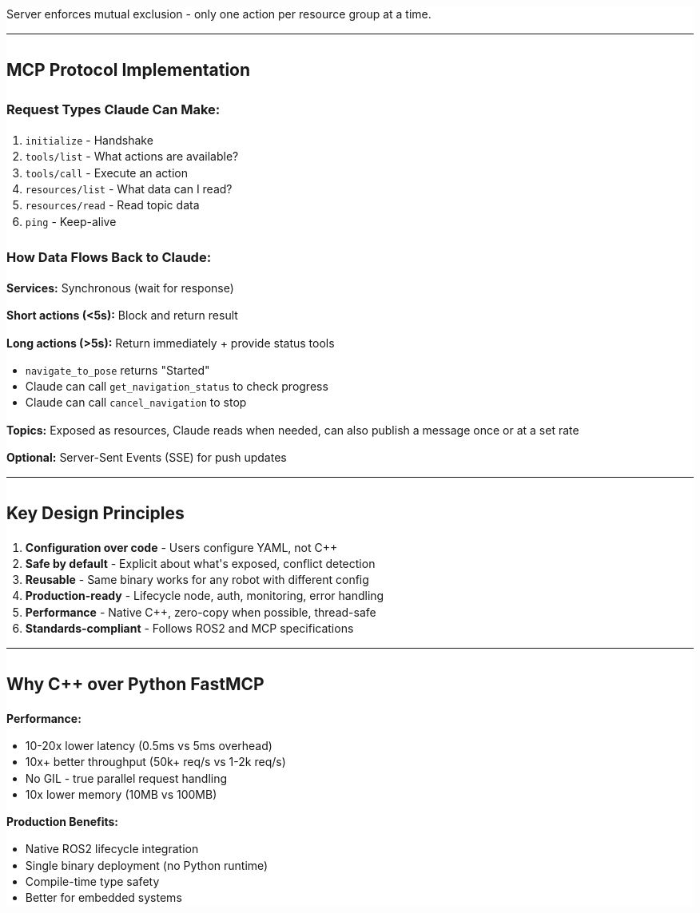 Server enforces mutual exclusion - only one action per resource group at a time.

---

## MCP Protocol Implementation

### Request Types Claude Can Make:
1. `initialize` - Handshake
2. `tools/list` - What actions are available?
3. `tools/call` - Execute an action
4. `resources/list` - What data can I read?
5. `resources/read` - Read topic data
6. `ping` - Keep-alive

### How Data Flows Back to Claude:

**Services:** Synchronous (wait for response)

**Short actions (<5s):** Block and return result

**Long actions (>5s):** Return immediately + provide status tools
- `navigate_to_pose` returns "Started"
- Claude can call `get_navigation_status` to check progress
- Claude can call `cancel_navigation` to stop

**Topics:** Exposed as resources, Claude reads when needed, can also publish a message once or at a set rate

**Optional:** Server-Sent Events (SSE) for push updates

---

## Key Design Principles

1. **Configuration over code** - Users configure YAML, not C++
2. **Safe by default** - Explicit about what's exposed, conflict detection
3. **Reusable** - Same binary works for any robot with different config
4. **Production-ready** - Lifecycle node, auth, monitoring, error handling
5. **Performance** - Native C++, zero-copy when possible, thread-safe
6. **Standards-compliant** - Follows ROS2 and MCP specifications

---

## Why C++ over Python FastMCP

**Performance:**
- 10-20x lower latency (0.5ms vs 5ms overhead)
- 10x+ better throughput (50k+ req/s vs 1-2k req/s)
- No GIL - true parallel request handling
- 10x lower memory (10MB vs 100MB)

**Production Benefits:**
- Native ROS2 lifecycle integration
- Single binary deployment (no Python runtime)
- Compile-time type safety
- Better for embedded systems
